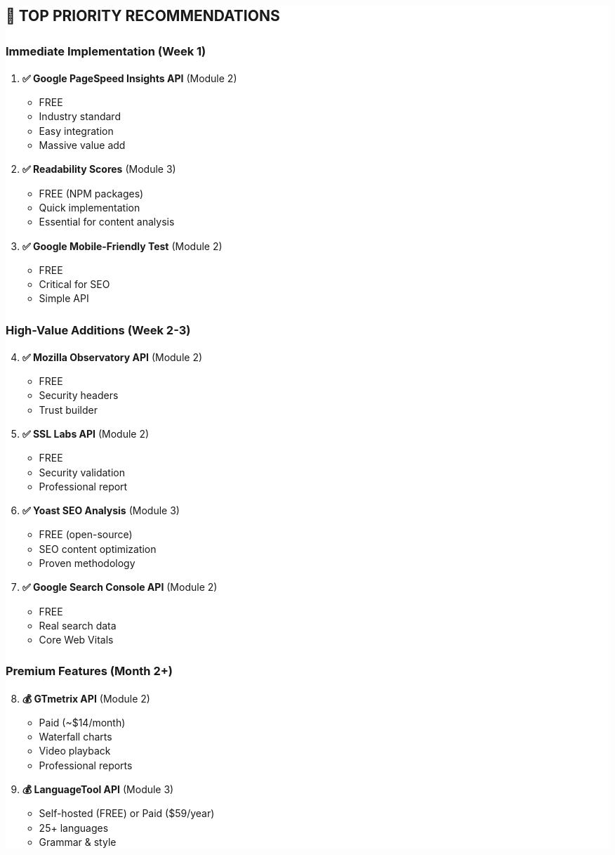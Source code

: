 
## 🚀 **TOP PRIORITY RECOMMENDATIONS**

### **Immediate Implementation (Week 1)**

1. **✅ Google PageSpeed Insights API** (Module 2)
   - FREE
   - Industry standard
   - Easy integration
   - Massive value add

2. **✅ Readability Scores** (Module 3)
   - FREE (NPM packages)
   - Quick implementation
   - Essential for content analysis

3. **✅ Google Mobile-Friendly Test** (Module 2)
   - FREE
   - Critical for SEO
   - Simple API

### **High-Value Additions (Week 2-3)**

4. **✅ Mozilla Observatory API** (Module 2)
   - FREE
   - Security headers
   - Trust builder

5. **✅ SSL Labs API** (Module 2)
   - FREE
   - Security validation
   - Professional report

6. **✅ Yoast SEO Analysis** (Module 3)
   - FREE (open-source)
   - SEO content optimization
   - Proven methodology

7. **✅ Google Search Console API** (Module 2)
   - FREE
   - Real search data
   - Core Web Vitals

### **Premium Features (Month 2+)**

8. **💰 GTmetrix API** (Module 2)
   - Paid (~$14/month)
   - Waterfall charts
   - Video playback
   - Professional reports

9. **💰 LanguageTool API** (Module 3)
   - Self-hosted (FREE) or Paid ($59/year)
   - 25+ languages
   - Grammar & style
